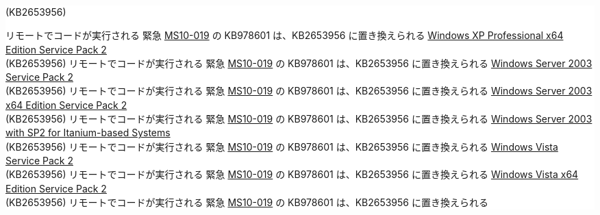 (KB2653956)</td>
<td style="border:1px solid black;">リモートでコードが実行される</td>
<td style="border:1px solid black;">緊急</td>
<td style="border:1px solid black;"><a href="https://go.microsoft.com/fwlink/?linkid=184933">MS10-019</a> の KB978601 は、KB2653956 に置き換えられる</td>
</tr>
<tr class="even">
<td style="border:1px solid black;"><a href="https://www.microsoft.com/downloads/ja-jp/details.aspx?familyid=adc31695-1be6-4976-869c-007df8ac8508">Windows XP Professional x64 Edition Service Pack 2</a><br />
(KB2653956)</td>
<td style="border:1px solid black;">リモートでコードが実行される</td>
<td style="border:1px solid black;">緊急</td>
<td style="border:1px solid black;"><a href="https://go.microsoft.com/fwlink/?linkid=184933">MS10-019</a> の KB978601 は、KB2653956 に置き換えられる</td>
</tr>
<tr class="odd">
<td style="border:1px solid black;"><a href="https://www.microsoft.com/downloads/ja-jp/details.aspx?familyid=f79c8940-ca31-4ff7-924e-847f5eef7864">Windows Server 2003 Service Pack 2</a><br />
(KB2653956)</td>
<td style="border:1px solid black;">リモートでコードが実行される</td>
<td style="border:1px solid black;">緊急</td>
<td style="border:1px solid black;"><a href="https://go.microsoft.com/fwlink/?linkid=184933">MS10-019</a> の KB978601 は、KB2653956 に置き換えられる</td>
</tr>
<tr class="even">
<td style="border:1px solid black;"><a href="https://www.microsoft.com/downloads/ja-jp/details.aspx?familyid=03ebf111-1e7b-4dc2-b84f-a26c6b5f0d58">Windows Server 2003 x64 Edition Service Pack 2</a><br />
(KB2653956)</td>
<td style="border:1px solid black;">リモートでコードが実行される</td>
<td style="border:1px solid black;">緊急</td>
<td style="border:1px solid black;"><a href="https://go.microsoft.com/fwlink/?linkid=184933">MS10-019</a> の KB978601 は、KB2653956 に置き換えられる</td>
</tr>
<tr class="odd">
<td style="border:1px solid black;"><a href="https://www.microsoft.com/downloads/ja-jp/details.aspx?familyid=734ff97a-7d72-4bfe-9557-7fac91902f8e">Windows Server 2003 with SP2 for Itanium-based Systems</a><br />
(KB2653956)</td>
<td style="border:1px solid black;">リモートでコードが実行される</td>
<td style="border:1px solid black;">緊急</td>
<td style="border:1px solid black;"><a href="https://go.microsoft.com/fwlink/?linkid=184933">MS10-019</a> の KB978601 は、KB2653956 に置き換えられる</td>
</tr>
<tr class="even">
<td style="border:1px solid black;"><a href="https://www.microsoft.com/downloads/ja-jp/details.aspx?familyid=c7683919-6d46-4b3e-aa98-1bef20141835">Windows Vista Service Pack 2</a><br />
(KB2653956)</td>
<td style="border:1px solid black;">リモートでコードが実行される</td>
<td style="border:1px solid black;">緊急</td>
<td style="border:1px solid black;"><a href="https://go.microsoft.com/fwlink/?linkid=184933">MS10-019</a> の KB978601 は、KB2653956 に置き換えられる</td>
</tr>
<tr class="odd">
<td style="border:1px solid black;"><a href="https://www.microsoft.com/downloads/ja-jp/details.aspx?familyid=4d9f8a6e-17bd-4ed3-8bc7-d5e3b11ca12a">Windows Vista x64 Edition Service Pack 2</a><br />
(KB2653956)</td>
<td style="border:1px solid black;">リモートでコードが実行される</td>
<td style="border:1px solid black;">緊急</td>
<td style="border:1px solid black;"><a href="https://go.microsoft.com/fwlink/?linkid=184933">MS10-019</a> の KB978601 は、KB2653956 に置き換えられる</td>
</tr>
<tr class="even">